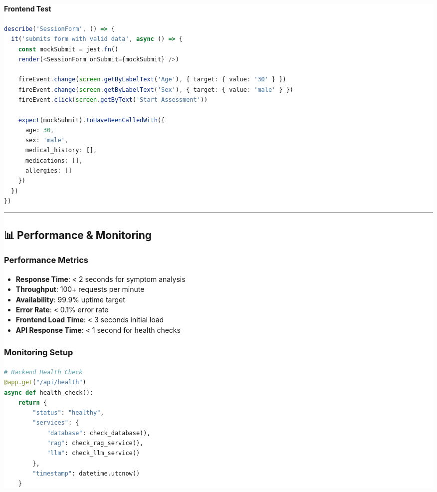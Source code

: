 #### Frontend Test
```typescript
describe('SessionForm', () => {
  it('submits form with valid data', async () => {
    const mockSubmit = jest.fn()
    render(<SessionForm onSubmit={mockSubmit} />)
    
    fireEvent.change(screen.getByLabelText('Age'), { target: { value: '30' } })
    fireEvent.change(screen.getByLabelText('Sex'), { target: { value: 'male' } })
    fireEvent.click(screen.getByText('Start Assessment'))
    
    expect(mockSubmit).toHaveBeenCalledWith({
      age: 30,
      sex: 'male',
      medical_history: [],
      medications: [],
      allergies: []
    })
  })
})
```

---

## 📊 Performance & Monitoring

### Performance Metrics

- **Response Time**: < 2 seconds for symptom analysis
- **Throughput**: 100+ requests per minute
- **Availability**: 99.9% uptime target
- **Error Rate**: < 0.1% error rate
- **Frontend Load Time**: < 3 seconds initial load
- **API Response Time**: < 1 second for health checks

### Monitoring Setup

```python
# Backend Health Check
@app.get("/api/health")
async def health_check():
    return {
        "status": "healthy",
        "services": {
            "database": check_database(),
            "rag": check_rag_service(),
            "llm": check_llm_service()
        },
        "timestamp": datetime.utcnow()
    }
```
